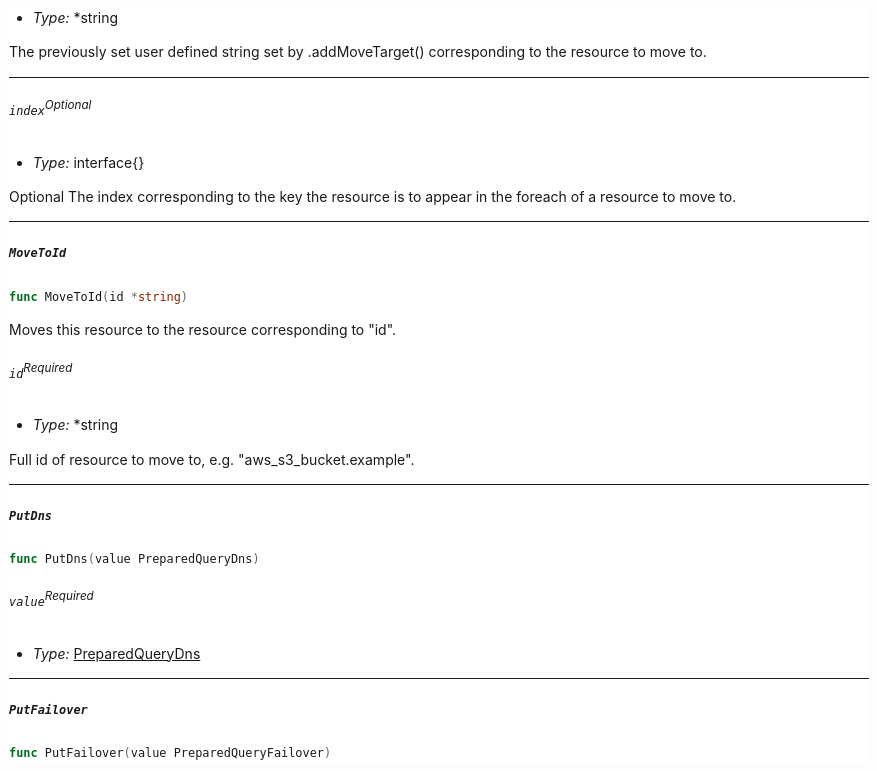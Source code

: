 - *Type:* *string

The previously set user defined string set by .addMoveTarget() corresponding to the resource to move to.

---

###### `index`<sup>Optional</sup> <a name="index" id="@cdktf/provider-consul.preparedQuery.PreparedQuery.moveTo.parameter.index"></a>

- *Type:* interface{}

Optional The index corresponding to the key the resource is to appear in the foreach of a resource to move to.

---

##### `MoveToId` <a name="MoveToId" id="@cdktf/provider-consul.preparedQuery.PreparedQuery.moveToId"></a>

```go
func MoveToId(id *string)
```

Moves this resource to the resource corresponding to "id".

###### `id`<sup>Required</sup> <a name="id" id="@cdktf/provider-consul.preparedQuery.PreparedQuery.moveToId.parameter.id"></a>

- *Type:* *string

Full id of resource to move to, e.g. "aws_s3_bucket.example".

---

##### `PutDns` <a name="PutDns" id="@cdktf/provider-consul.preparedQuery.PreparedQuery.putDns"></a>

```go
func PutDns(value PreparedQueryDns)
```

###### `value`<sup>Required</sup> <a name="value" id="@cdktf/provider-consul.preparedQuery.PreparedQuery.putDns.parameter.value"></a>

- *Type:* <a href="#@cdktf/provider-consul.preparedQuery.PreparedQueryDns">PreparedQueryDns</a>

---

##### `PutFailover` <a name="PutFailover" id="@cdktf/provider-consul.preparedQuery.PreparedQuery.putFailover"></a>

```go
func PutFailover(value PreparedQueryFailover)
```
